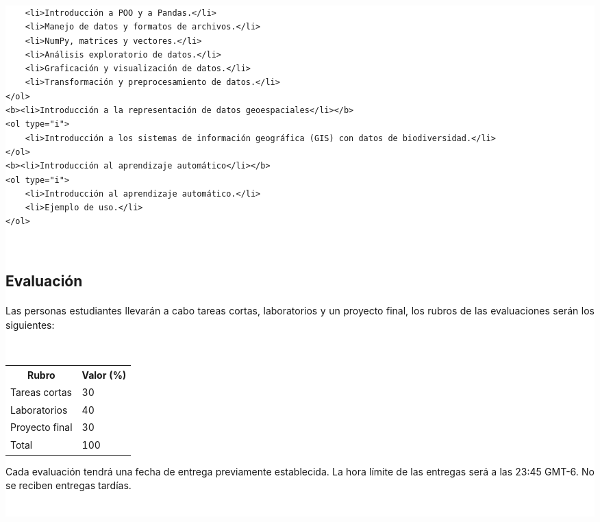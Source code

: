         <li>Introducción a POO y a Pandas.</li>
        <li>Manejo de datos y formatos de archivos.</li>
        <li>NumPy, matrices y vectores.</li>
        <li>Análisis exploratorio de datos.</li>
        <li>Graficación y visualización de datos.</li>
        <li>Transformación y preprocesamiento de datos.</li>
    </ol>
    <b><li>Introducción a la representación de datos geoespaciales</li></b>
    <ol type="i">
        <li>Introducción a los sistemas de información geográfica (GIS) con datos de biodiversidad.</li>
    </ol>
    <b><li>Introducción al aprendizaje automático</li></b>
    <ol type="i">
        <li>Introducción al aprendizaje automático.</li>
        <li>Ejemplo de uso.</li>
    </ol>
</ol>
</div>
<br>

## Evaluación
<div style="text-align: justify">
<p>Las personas estudiantes llevarán a cabo tareas cortas, laboratorios y un proyecto final, los rubros de las evaluaciones serán los siguientes:</p>
</div>
<br>

<table style="width:30%">
  <tr>
    <th>Rubro</th>
    <th>Valor (%)</th>
  </tr>
  <tr>
    <td>Tareas cortas</td>
    <td>30</td>
  </tr>
  <tr>
    <td>Laboratorios</td>
    <td>40</td>
  </tr>
  <tr>
    <td>Proyecto final</td>
    <td>30</td>
  </tr>
  <tr>
    <td>Total</td>
    <td>100</td>
  </tr>
</table>

<div style="text-align: justify">
<p>Cada evaluación tendrá una fecha de entrega previamente establecida. La hora límite de las entregas será a las 23:45 GMT-6. No se reciben entregas tardías.</p>
</div>
<br>
